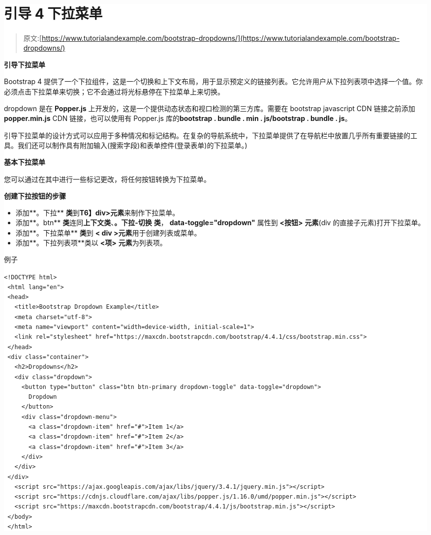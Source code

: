# 引导 4 下拉菜单

> 原文:[https://www.tutorialandexample.com/bootstrap-dropdowns/](https://www.tutorialandexample.com/bootstrap-dropdowns/)

**引导下拉菜单**

Bootstrap 4 提供了一个下拉组件，这是一个切换和上下文布局，用于显示预定义的链接列表。它允许用户从下拉列表项中选择一个值。你必须点击下拉菜单来切换；它不会通过将光标悬停在下拉菜单上来切换。

dropdown 是在 **Popper.js** 上开发的，这是一个提供动态状态和视口检测的第三方库。需要在 bootstrap javascript CDN 链接之前添加 **popper.min.js** CDN 链接，也可以使用有 Popper.js 库的**bootstrap . bundle . min . js/bootstrap . bundle . js**。

引导下拉菜单的设计方式可以应用于多种情况和标记结构。在复杂的导航系统中，下拉菜单提供了在导航栏中放置几乎所有重要链接的工具。我们还可以制作具有附加输入(搜索字段)和表单控件(登录表单)的下拉菜单。)

**基本下拉菜单**

您可以通过在其中进行一些标记更改，将任何按钮转换为下拉菜单。

**创建下拉按钮的步骤**

*   添加**。下拉** **类**到**T6】div>元素**来制作下拉菜单。
*   添加**。btn** **类**连同**上下文类**、**。下拉-切换** **类**， **data-toggle="dropdown"** 属性到 **<按钮>** **元素**(div 的直接子元素)打开下拉菜单。
*   添加**。下拉菜单** **类**到 **< div >元素**用于创建列表或菜单。
*   添加**。下拉列表项**类以 **<项>** **元素**为列表项。

例子

```
<!DOCTYPE html>
 <html lang="en">
 <head>
   <title>Bootstrap Dropdown Example</title>
   <meta charset="utf-8">
   <meta name="viewport" content="width=device-width, initial-scale=1">
   <link rel="stylesheet" href="https://maxcdn.bootstrapcdn.com/bootstrap/4.4.1/css/bootstrap.min.css">
 </head> 
 <div class="container">
   <h2>Dropdowns</h2>
   <div class="dropdown">
     <button type="button" class="btn btn-primary dropdown-toggle" data-toggle="dropdown">
       Dropdown 
     </button>
     <div class="dropdown-menu">
       <a class="dropdown-item" href="#">Item 1</a> 
       <a class="dropdown-item" href="#">Item 2</a>
       <a class="dropdown-item" href="#">Item 3</a>
     </div>
   </div>
 </div>
   <script src="https://ajax.googleapis.com/ajax/libs/jquery/3.4.1/jquery.min.js"></script> 
   <script src="https://cdnjs.cloudflare.com/ajax/libs/popper.js/1.16.0/umd/popper.min.js"></script>
   <script src="https://maxcdn.bootstrapcdn.com/bootstrap/4.4.1/js/bootstrap.min.js"></script>
 </body>
 </html> 
```
